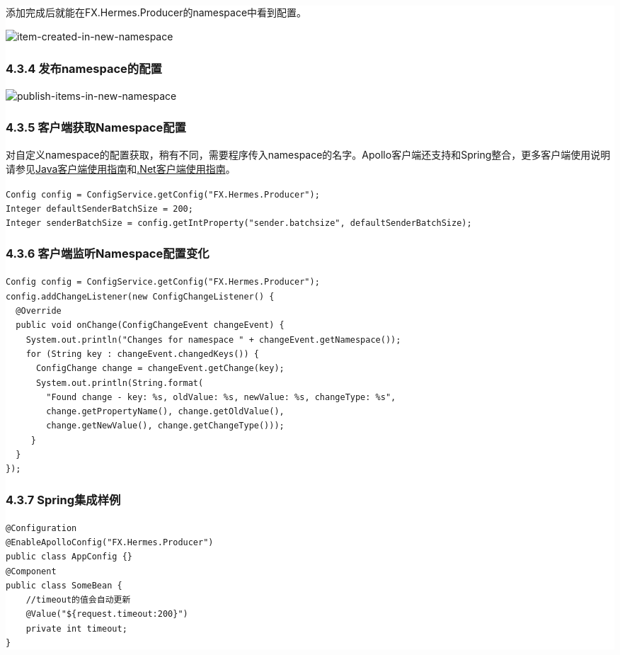 添加完成后就能在FX.Hermes.Producer的namespace中看到配置。

![item-created-in-new-namespace](img/item-created-in-new-namespace.png)

### 4.3.4 发布namespace的配置

![publish-items-in-new-namespace](img/publish-items-in-new-namespace.png)

### 4.3.5 客户端获取Namespace配置

对自定义namespace的配置获取，稍有不同，需要程序传入namespace的名字。Apollo客户端还支持和Spring整合，更多客户端使用说明请参见[Java客户端使用指南](https://github.com/ctripcorp/apollo/wiki/Java客户端使用指南)和[.Net客户端使用指南](https://github.com/ctripcorp/apollo/wiki/.Net客户端使用指南)。

```
Config config = ConfigService.getConfig("FX.Hermes.Producer");
Integer defaultSenderBatchSize = 200;
Integer senderBatchSize = config.getIntProperty("sender.batchsize", defaultSenderBatchSize);
```

### 4.3.6 客户端监听Namespace配置变化

```
Config config = ConfigService.getConfig("FX.Hermes.Producer");
config.addChangeListener(new ConfigChangeListener() {
  @Override
  public void onChange(ConfigChangeEvent changeEvent) {
    System.out.println("Changes for namespace " + changeEvent.getNamespace());
    for (String key : changeEvent.changedKeys()) {
      ConfigChange change = changeEvent.getChange(key);
      System.out.println(String.format(
        "Found change - key: %s, oldValue: %s, newValue: %s, changeType: %s",
        change.getPropertyName(), change.getOldValue(),
        change.getNewValue(), change.getChangeType()));
     }
  }
});
```

### 4.3.7 Spring集成样例

```
@Configuration
@EnableApolloConfig("FX.Hermes.Producer")
public class AppConfig {}
@Component
public class SomeBean {
    //timeout的值会自动更新
    @Value("${request.timeout:200}")
    private int timeout;
}
```
